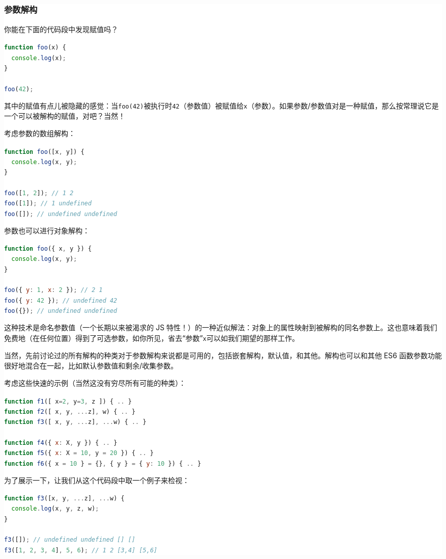 ### 参数解构

你能在下面的代码段中发现赋值吗？

```js
function foo(x) {
  console.log(x);
}

foo(42);
```

其中的赋值有点儿被隐藏的感觉：当`foo(42)`被执行时`42`（参数值）被赋值给`x`（参数）。如果参数/参数值对是一种赋值，那么按常理说它是一个可以被解构的赋值，对吧？当然！

考虑参数的数组解构：

```js
function foo([x, y]) {
  console.log(x, y);
}

foo([1, 2]); // 1 2
foo([1]); // 1 undefined
foo([]); // undefined undefined
```

参数也可以进行对象解构：

```js
function foo({ x, y }) {
  console.log(x, y);
}

foo({ y: 1, x: 2 }); // 2 1
foo({ y: 42 }); // undefined 42
foo({}); // undefined undefined
```

这种技术是命名参数值（一个长期以来被渴求的 JS 特性！）的一种近似解法：对象上的属性映射到被解构的同名参数上。这也意味着我们免费地（在任何位置）得到了可选参数，如你所见，省去“参数”`x`可以如我们期望的那样工作。

当然，先前讨论过的所有解构的种类对于参数解构来说都是可用的，包括嵌套解构，默认值，和其他。解构也可以和其他 ES6 函数参数功能很好地混合在一起，比如默认参数值和剩余/收集参数。

考虑这些快速的示例（当然这没有穷尽所有可能的种类）：

```js
function f1([ x=2, y=3, z ]) { .. }
function f2([ x, y, ...z], w) { .. }
function f3([ x, y, ...z], ...w) { .. }

function f4({ x: X, y }) { .. }
function f5({ x: X = 10, y = 20 }) { .. }
function f6({ x = 10 } = {}, { y } = { y: 10 }) { .. }
```

为了展示一下，让我们从这个代码段中取一个例子来检视：

```js
function f3([x, y, ...z], ...w) {
  console.log(x, y, z, w);
}

f3([]); // undefined undefined [] []
f3([1, 2, 3, 4], 5, 6); // 1 2 [3,4] [5,6]
```
